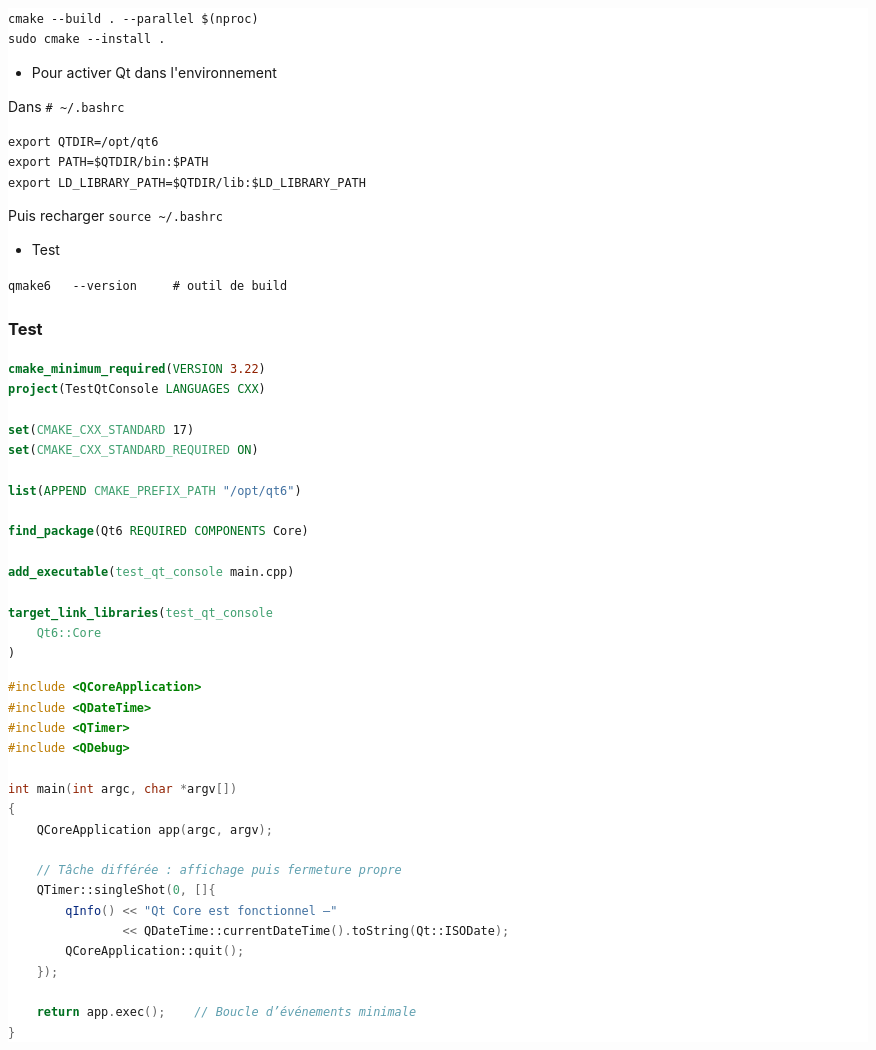 ```shell
cmake --build . --parallel $(nproc)
sudo cmake --install .
```

- Pour activer Qt dans l'environnement

Dans `# ~/.bashrc`

```shell
export QTDIR=/opt/qt6
export PATH=$QTDIR/bin:$PATH
export LD_LIBRARY_PATH=$QTDIR/lib:$LD_LIBRARY_PATH
```
Puis recharger `source ~/.bashrc`

- Test
```shell
qmake6   --version     # outil de build
```

### Test

```cmake
cmake_minimum_required(VERSION 3.22)
project(TestQtConsole LANGUAGES CXX)

set(CMAKE_CXX_STANDARD 17)
set(CMAKE_CXX_STANDARD_REQUIRED ON)

list(APPEND CMAKE_PREFIX_PATH "/opt/qt6")

find_package(Qt6 REQUIRED COMPONENTS Core)

add_executable(test_qt_console main.cpp)

target_link_libraries(test_qt_console
    Qt6::Core
)
```

```cpp
#include <QCoreApplication>
#include <QDateTime>
#include <QTimer>
#include <QDebug>

int main(int argc, char *argv[])
{
    QCoreApplication app(argc, argv);

    // Tâche différée : affichage puis fermeture propre
    QTimer::singleShot(0, []{
        qInfo() << "Qt Core est fonctionnel —"
                << QDateTime::currentDateTime().toString(Qt::ISODate);
        QCoreApplication::quit();
    });

    return app.exec();    // Boucle d’événements minimale
}

```
